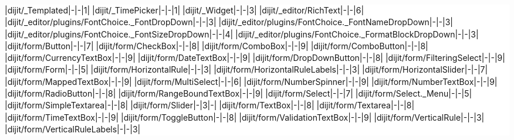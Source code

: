 |dijit/\_Templated|-|-|1|
|dijit/\_TimePicker|-|-|1|
|dijit/\_Widget|-|-|3|
|dijit/\_editor/RichText|-|-|6|
|dijit/\_editor/plugins/FontChoice.\_FontDropDown|-|-|3|
|dijit/\_editor/plugins/FontChoice.\_FontNameDropDown|-|-|3|
|dijit/\_editor/plugins/FontChoice.\_FontSizeDropDown|-|-|4|
|dijit/\_editor/plugins/FontChoice.\_FormatBlockDropDown|-|-|3|
|dijit/form/Button|-|-|7|
|dijit/form/CheckBox|-|-|8|
|dijit/form/ComboBox|-|-|9|
|dijit/form/ComboButton|-|-|8|
|dijit/form/CurrencyTextBox|-|-|9|
|dijit/form/DateTextBox|-|-|9|
|dijit/form/DropDownButton|-|-|8|
|dijit/form/FilteringSelect|-|-|9|
|dijit/form/Form|-|-|5|
|dijit/form/HorizontalRule|-|-|3|
|dijit/form/HorizontalRuleLabels|-|-|3|
|dijit/form/HorizontalSlider|-|-|7|
|dijit/form/MappedTextBox|-|-|9|
|dijit/form/MultiSelect|-|-|6|
|dijit/form/NumberSpinner|-|-|9|
|dijit/form/NumberTextBox|-|-|9|
|dijit/form/RadioButton|-|-|8|
|dijit/form/RangeBoundTextBox|-|-|9|
|dijit/form/Select|-|-|7|
|dijit/form/Select.\_Menu|-|-|5|
|dijit/form/SimpleTextarea|-|-|8|
|dijit/form/Slider|-|3|-|
|dijit/form/TextBox|-|-|8|
|dijit/form/Textarea|-|-|8|
|dijit/form/TimeTextBox|-|-|9|
|dijit/form/ToggleButton|-|-|8|
|dijit/form/ValidationTextBox|-|-|9|
|dijit/form/VerticalRule|-|-|3|
|dijit/form/VerticalRuleLabels|-|-|3|